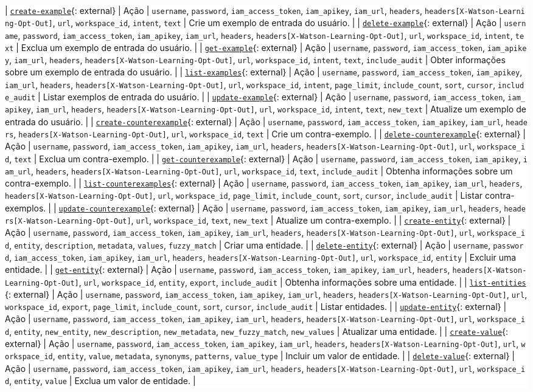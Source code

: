 | [`create-example`](https://www.ibm.com/watson/developercloud/assistant/api/v1/curl.html?curl#create-example){: external} | Ação |  `username`, `password`, `iam_access_token`, `iam_apikey`, `iam_url`, `headers`, `headers[X-Watson-Learning-Opt-Out]`, `url`, `workspace_id`, `intent`, `text`  | Crie um exemplo de entrada do usuário. |
| [`delete-example`](https://www.ibm.com/watson/developercloud/assistant/api/v1/curl.html?curl#delete-example){: external} | Ação |  `username`, `password`, `iam_access_token`, `iam_apikey`, `iam_url`, `headers`, `headers[X-Watson-Learning-Opt-Out]`, `url`, `workspace_id`, `intent`, `text`  | Exclua um exemplo de entrada do usuário. |
| [`get-example`](https://www.ibm.com/watson/developercloud/assistant/api/v1/curl.html?curl#get-example){: external} | Ação |  `username`, `password`, `iam_access_token`, `iam_apikey`, `iam_url`, `headers`, `headers[X-Watson-Learning-Opt-Out]`, `url`, `workspace_id`, `intent`, `text`, `include_audit`  | Obter informações sobre um exemplo de entrada do usuário. |
| [`list-examples`](https://www.ibm.com/watson/developercloud/assistant/api/v1/curl.html?curl#list-examples){: external} | Ação |  `username`, `password`, `iam_access_token`, `iam_apikey`, `iam_url`, `headers`, `headers[X-Watson-Learning-Opt-Out]`, `url`, `workspace_id`, `intent`, `page_limit`, `include_count`, `sort`, `cursor`, `include_audit`  | Listar exemplos de entrada do usuário. |
| [`update-example`](https://www.ibm.com/watson/developercloud/assistant/api/v1/curl.html?curl#update-example){: external} | Ação |  `username`, `password`, `iam_access_token`, `iam_apikey`, `iam_url`, `headers`, `headers[X-Watson-Learning-Opt-Out]`, `url`, `workspace_id`, `intent`, `text`, `new_text`  | Atualize um exemplo de entrada do usuário. |
| [`create-counterexample`](https://www.ibm.com/watson/developercloud/assistant/api/v1/curl.html?curl#create-counterexample){: external} | Ação |  `username`, `password`, `iam_access_token`, `iam_apikey`, `iam_url`, `headers`, `headers[X-Watson-Learning-Opt-Out]`, `url`, `workspace_id`, `text`  | Crie um contra-exemplo. |
| [`delete-counterexample`](https://www.ibm.com/watson/developercloud/assistant/api/v1/curl.html?curl#delete-counterexample){: external} | Ação |  `username`, `password`, `iam_access_token`, `iam_apikey`, `iam_url`, `headers`, `headers[X-Watson-Learning-Opt-Out]`, `url`, `workspace_id`, `text`  | Exclua um contra-exemplo. |
| [`get-counterexample`](https://www.ibm.com/watson/developercloud/assistant/api/v1/curl.html?curl#get-counterexample){: external} | Ação |  `username`, `password`, `iam_access_token`, `iam_apikey`, `iam_url`, `headers`, `headers[X-Watson-Learning-Opt-Out]`, `url`, `workspace_id`, `text`, `include_audit`  | Obtenha informações sobre um contra-exemplo. |
| [`list-counterexamples`](https://www.ibm.com/watson/developercloud/assistant/api/v1/curl.html?curl#list-counterexamples){: external} | Ação |  `username`, `password`, `iam_access_token`, `iam_apikey`, `iam_url`, `headers`, `headers[X-Watson-Learning-Opt-Out]`, `url`, `workspace_id`, `page_limit`, `include_count`, `sort`, `cursor`, `include_audit`  | Listar contra-exemplos. |
| [`update-counterexample`](https://www.ibm.com/watson/developercloud/assistant/api/v1/curl.html?curl#update-counterexample){: external} | Ação |  `username`, `password`, `iam_access_token`, `iam_apikey`, `iam_url`, `headers`, `headers[X-Watson-Learning-Opt-Out]`, `url`, `workspace_id`, `text`, `new_text`  | Atualize um contra-exemplo. |
| [`create-entity`](https://www.ibm.com/watson/developercloud/assistant/api/v1/curl.html?curl#create-entity){: external} | Ação |  `username`, `password`, `iam_access_token`, `iam_apikey`, `iam_url`, `headers`, `headers[X-Watson-Learning-Opt-Out]`, `url`, `workspace_id`, `entity`, `description`, `metadata`, `values`, `fuzzy_match`  | Criar uma entidade. |
| [`delete-entity`](https://www.ibm.com/watson/developercloud/assistant/api/v1/curl.html?curl#delete-entity){: external} | Ação |  `username`, `password`, `iam_access_token`, `iam_apikey`, `iam_url`, `headers`, `headers[X-Watson-Learning-Opt-Out]`, `url`, `workspace_id`, `entity`  | Excluir uma entidade. |
| [`get-entity`](https://www.ibm.com/watson/developercloud/assistant/api/v1/curl.html?curl#get-entity){: external} | Ação |  `username`, `password`, `iam_access_token`, `iam_apikey`, `iam_url`, `headers`, `headers[X-Watson-Learning-Opt-Out]`, `url`, `workspace_id`, `entity`, `export`, `include_audit`  | Obtenha informações sobre uma entidade. |
| [`list-entities`](https://www.ibm.com/watson/developercloud/assistant/api/v1/curl.html?curl#list-entities){: external} | Ação |  `username`, `password`, `iam_access_token`, `iam_apikey`, `iam_url`, `headers`, `headers[X-Watson-Learning-Opt-Out]`, `url`, `workspace_id`, `export`, `page_limit`, `include_count`, `sort`, `cursor`, `include_audit`  | Listar entidades. |
| [`update-entity`](https://www.ibm.com/watson/developercloud/assistant/api/v1/curl.html?curl#update-entity){: external} | Ação |  `username`, `password`, `iam_access_token`, `iam_apikey`, `iam_url`, `headers`, `headers[X-Watson-Learning-Opt-Out]`, `url`, `workspace_id`, `entity`, `new_entity`, `new_description`, `new_metadata`, `new_fuzzy_match`, `new_values`  | Atualizar uma entidade. |
| [`create-value`](https://www.ibm.com/watson/developercloud/assistant/api/v1/curl.html?curl#create-value){: external} | Ação |  `username`, `password`, `iam_access_token`, `iam_apikey`, `iam_url`, `headers`, `headers[X-Watson-Learning-Opt-Out]`, `url`, `workspace_id`, `entity`, `value`, `metadata`, `synonyms`, `patterns`, `value_type`  | Incluir um valor de entidade. |
| [`delete-value`](https://www.ibm.com/watson/developercloud/assistant/api/v1/curl.html?curl#delete-value){: external} | Ação |  `username`, `password`, `iam_access_token`, `iam_apikey`, `iam_url`, `headers`, `headers[X-Watson-Learning-Opt-Out]`, `url`, `workspace_id`, `entity`, `value`  | Exclua um valor de entidade. |